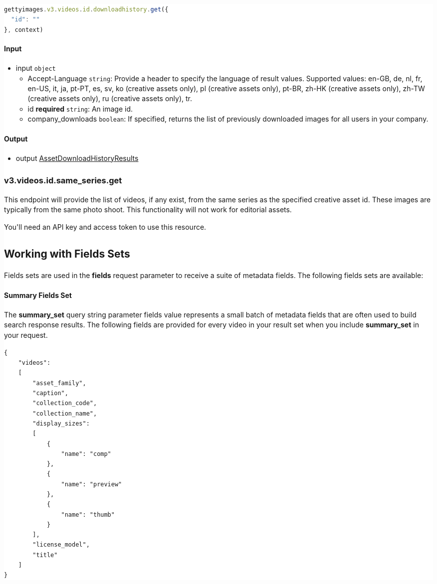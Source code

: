 ```js
gettyimages.v3.videos.id.downloadhistory.get({
  "id": ""
}, context)
```

#### Input
* input `object`
  * Accept-Language `string`: Provide a header to specify the language of result values. Supported values: en-GB, de, nl, fr, en-US, it, ja, pt-PT, es, sv, ko (creative assets only), pl (creative assets only), pt-BR, zh-HK (creative assets only), zh-TW (creative assets only), ru (creative assets only), tr.
  * id **required** `string`: An image id.
  * company_downloads `boolean`: If specified, returns the list of previously downloaded images for all users in your company.

#### Output
* output [AssetDownloadHistoryResults](#assetdownloadhistoryresults)

### v3.videos.id.same_series.get
This endpoint will provide the list of videos, if any exist, from the same series as the specified creative asset id. These images are typically from the same photo shoot. This functionality will not work for editorial assets.

You'll need an API key and access token to use this resource.

## Working with Fields Sets

Fields sets are used in the **fields** request parameter to receive a suite of metadata fields. The following fields sets are available:

#### Summary Fields Set

The **summary_set** query string parameter fields value represents a small batch of metadata fields that are often used to build search response results. The following fields are provided for every video in your result set when you include **summary_set** in your request.

```
{
    "videos":
    [
        "asset_family",
        "caption",
        "collection_code",
        "collection_name",
        "display_sizes":
        [
            {
                "name": "comp"
            },
            {
                "name": "preview"
            },
            {
                "name": "thumb"
            }
        ],
        "license_model",
        "title"
    ]
}
```
